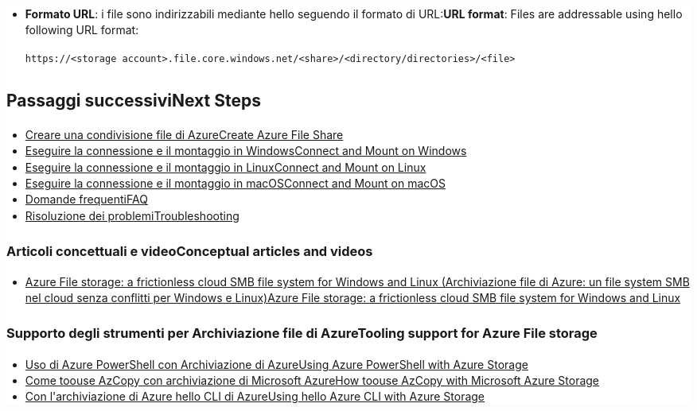 * <span data-ttu-id="bc6e3-162">**Formato URL**: i file sono indirizzabili mediante hello seguendo il formato di URL:</span><span class="sxs-lookup"><span data-stu-id="bc6e3-162">**URL format**: Files are addressable using hello following URL format:</span></span>  

    ```
    https://<storage account>.file.core.windows.net/<share>/<directory/directories>/<file>
    ```
## <a name="next-steps"></a><span data-ttu-id="bc6e3-163">Passaggi successivi</span><span class="sxs-lookup"><span data-stu-id="bc6e3-163">Next Steps</span></span>
* [<span data-ttu-id="bc6e3-164">Creare una condivisione file di Azure</span><span class="sxs-lookup"><span data-stu-id="bc6e3-164">Create Azure File Share</span></span>](storage-file-how-to-create-file-share.md)
* [<span data-ttu-id="bc6e3-165">Eseguire la connessione e il montaggio in Windows</span><span class="sxs-lookup"><span data-stu-id="bc6e3-165">Connect and Mount on Windows</span></span>](storage-file-how-to-use-files-windows.md)
* [<span data-ttu-id="bc6e3-166">Eseguire la connessione e il montaggio in Linux</span><span class="sxs-lookup"><span data-stu-id="bc6e3-166">Connect and Mount on Linux</span></span>](storage-how-to-use-files-linux.md)
* [<span data-ttu-id="bc6e3-167">Eseguire la connessione e il montaggio in macOS</span><span class="sxs-lookup"><span data-stu-id="bc6e3-167">Connect and Mount on macOS</span></span>](storage-file-how-to-use-files-mac.md)
* [<span data-ttu-id="bc6e3-168">Domande frequenti</span><span class="sxs-lookup"><span data-stu-id="bc6e3-168">FAQ</span></span>](storage-files-faq.md)
* [<span data-ttu-id="bc6e3-169">Risoluzione dei problemi</span><span class="sxs-lookup"><span data-stu-id="bc6e3-169">Troubleshooting</span></span>](storage-troubleshoot-file-connection-problems.md)

### <a name="conceptual-articles-and-videos"></a><span data-ttu-id="bc6e3-170">Articoli concettuali e video</span><span class="sxs-lookup"><span data-stu-id="bc6e3-170">Conceptual articles and videos</span></span>
* [<span data-ttu-id="bc6e3-171">Azure File storage: a frictionless cloud SMB file system for Windows and Linux (Archiviazione file di Azure: un file system SMB nel cloud senza conflitti per Windows e Linux)</span><span class="sxs-lookup"><span data-stu-id="bc6e3-171">Azure File storage: a frictionless cloud SMB file system for Windows and Linux</span></span>](https://azure.microsoft.com/documentation/videos/azurecon-2015-azure-files-storage-a-frictionless-cloud-smb-file-system-for-windows-and-linux/)

### <a name="tooling-support-for-azure-file-storage"></a><span data-ttu-id="bc6e3-172">Supporto degli strumenti per Archiviazione file di Azure</span><span class="sxs-lookup"><span data-stu-id="bc6e3-172">Tooling support for Azure File storage</span></span>
* [<span data-ttu-id="bc6e3-173">Uso di Azure PowerShell con Archiviazione di Azure</span><span class="sxs-lookup"><span data-stu-id="bc6e3-173">Using Azure PowerShell with Azure Storage</span></span>](storage-powershell-guide-full.md)
* [<span data-ttu-id="bc6e3-174">Come toouse AzCopy con archiviazione di Microsoft Azure</span><span class="sxs-lookup"><span data-stu-id="bc6e3-174">How toouse AzCopy with Microsoft Azure Storage</span></span>](storage-use-azcopy.md)
* [<span data-ttu-id="bc6e3-175">Con l'archiviazione di Azure hello CLI di Azure</span><span class="sxs-lookup"><span data-stu-id="bc6e3-175">Using hello Azure CLI with Azure Storage</span></span>](storage-azure-cli.md#create-and-manage-file-shares)
